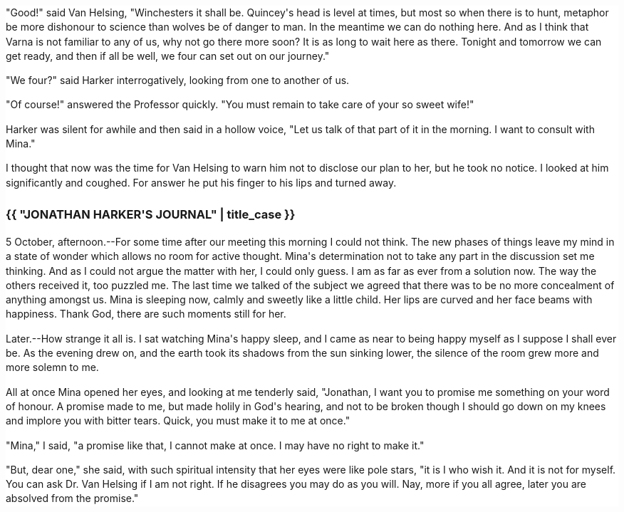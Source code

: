 "Good!" said Van Helsing, "Winchesters it shall be.  Quincey's head is
level at times, but most so when there is to hunt, metaphor be more
dishonour to science than wolves be of danger to man.  In the meantime
we can do nothing here.  And as I think that Varna is not familiar to
any of us, why not go there more soon?  It is as long to wait here as
there.  Tonight and tomorrow we can get ready, and then if all be
well, we four can set out on our journey."

"We four?" said Harker interrogatively, looking from one to another of
us.

"Of course!" answered the Professor quickly.  "You must remain to take
care of your so sweet wife!"

Harker was silent for awhile and then said in a hollow voice, "Let us
talk of that part of it in the morning.  I want to consult with Mina."

I thought that now was the time for Van Helsing to warn him not to
disclose our plan to her, but he took no notice.  I looked at him
significantly and coughed.  For answer he put his finger to his lips
and turned away.



### {{ "JONATHAN HARKER'S JOURNAL" | title_case }}

5 October, afternoon.--For some time after our meeting this morning I
could not think.  The new phases of things leave my mind in a state of
wonder which allows no room for active thought.  Mina's determination
not to take any part in the discussion set me thinking.  And as I
could not argue the matter with her, I could only guess.  I am as far
as ever from a solution now.  The way the others received it, too
puzzled me.  The last time we talked of the subject we agreed that
there was to be no more concealment of anything amongst us.  Mina is
sleeping now, calmly and sweetly like a little child.  Her lips are
curved and her face beams with happiness.  Thank God, there are such
moments still for her.


Later.--How strange it all is.  I sat watching Mina's happy sleep, and
I came as near to being happy myself as I suppose I shall ever be.  As
the evening drew on, and the earth took its shadows from the sun
sinking lower, the silence of the room grew more and more solemn to
me.

All at once Mina opened her eyes, and looking at me tenderly said,
"Jonathan, I want you to promise me something on your word of honour.
A promise made to me, but made holily in God's hearing, and not to be
broken though I should go down on my knees and implore you with bitter
tears.  Quick, you must make it to me at once."

"Mina," I said, "a promise like that, I cannot make at once.  I may
have no right to make it."

"But, dear one," she said, with such spiritual intensity that her eyes
were like pole stars, "it is I who wish it.  And it is not for myself.
You can ask Dr. Van Helsing if I am not right.  If he disagrees you
may do as you will.  Nay, more if you all agree, later you are
absolved from the promise."
